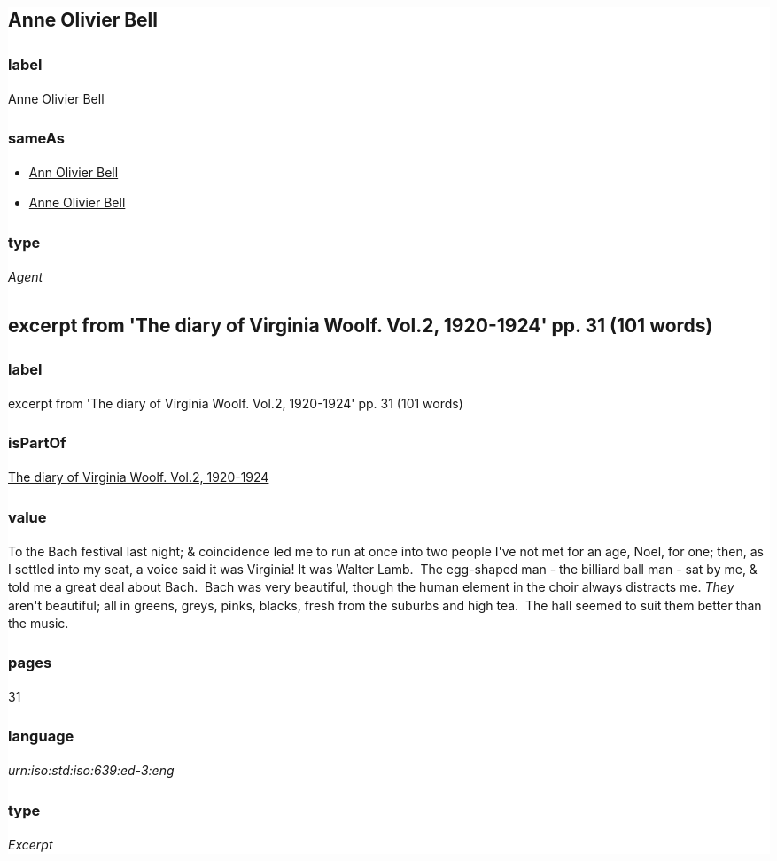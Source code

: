 ## Anne Olivier Bell

### label


Anne Olivier Bell

### sameAs

 - [Ann Olivier Bell](#Ann-Olivier-Bell)

 - [Anne Olivier Bell](#Anne-Olivier-Bell)

### type


*Agent*

## excerpt from 'The diary of Virginia Woolf. Vol.2, 1920-1924' pp. 31 (101 words)

### label


excerpt from 'The diary of Virginia Woolf. Vol.2, 1920-1924' pp. 31 (101 words)

### isPartOf


[The diary of Virginia Woolf. Vol.2, 1920-1924](#The-diary-of-Virginia-Woolf.-Vol.2-1920-1924)

### value


<p>To the Bach festival last night; &amp; coincidence led me to run at once into two people I've not met for an age, Noel, for one; then, as I settled into my seat, a voice said it was Virginia! It was Walter Lamb.&nbsp; The egg-shaped man - the billiard ball man - sat by me, &amp; told me a great deal about Bach.&nbsp; Bach was very beautiful, though the human element in the choir always distracts me. <em>They</em> aren't beautiful; all in greens, greys, pinks, blacks, fresh from the suburbs and high tea.&nbsp; The hall seemed to suit them better than the music.</p>

### pages


31

### language


*urn:iso:std:iso:639:ed-3:eng*

### type


*Excerpt*

